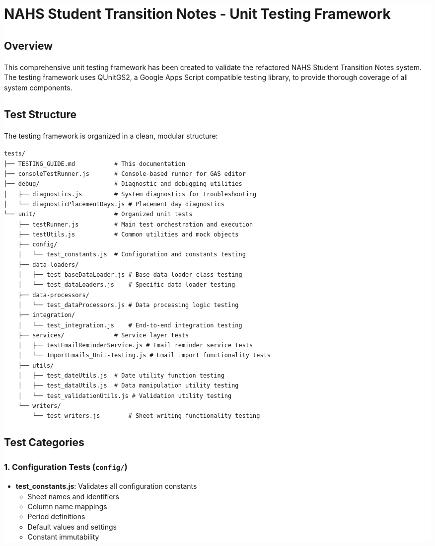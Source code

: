 # NAHS Student Transition Notes - Unit Testing Framework

## Overview

This comprehensive unit testing framework has been created to validate the refactored NAHS Student Transition Notes system. The testing framework uses QUnitGS2, a Google Apps Script compatible testing library, to provide thorough coverage of all system components.

## Test Structure

The testing framework is organized in a clean, modular structure:

```
tests/
├── TESTING_GUIDE.md           # This documentation
├── consoleTestRunner.js       # Console-based runner for GAS editor
├── debug/                     # Diagnostic and debugging utilities
│   ├── diagnostics.js         # System diagnostics for troubleshooting
│   └── diagnosticPlacementDays.js # Placement day diagnostics
└── unit/                      # Organized unit tests
    ├── testRunner.js          # Main test orchestration and execution
    ├── testUtils.js           # Common utilities and mock objects
    ├── config/
    │   └── test_constants.js  # Configuration and constants testing
    ├── data-loaders/
    │   ├── test_baseDataLoader.js # Base data loader class testing
    │   └── test_dataLoaders.js    # Specific data loader testing
    ├── data-processors/
    │   └── test_dataProcessors.js # Data processing logic testing
    ├── integration/
    │   └── test_integration.js    # End-to-end integration testing
    ├── services/              # Service layer tests
    │   ├── testEmailReminderService.js # Email reminder service tests
    │   └── ImportEmails_Unit-Testing.js # Email import functionality tests
    ├── utils/
    │   ├── test_dateUtils.js  # Date utility function testing
    │   ├── test_dataUtils.js  # Data manipulation utility testing
    │   └── test_validationUtils.js # Validation utility testing
    └── writers/
        └── test_writers.js        # Sheet writing functionality testing
```

## Test Categories

### 1. Configuration Tests (`config/`)
- **test_constants.js**: Validates all configuration constants
  - Sheet names and identifiers
  - Column name mappings
  - Period definitions
  - Default values and settings
  - Constant immutability

